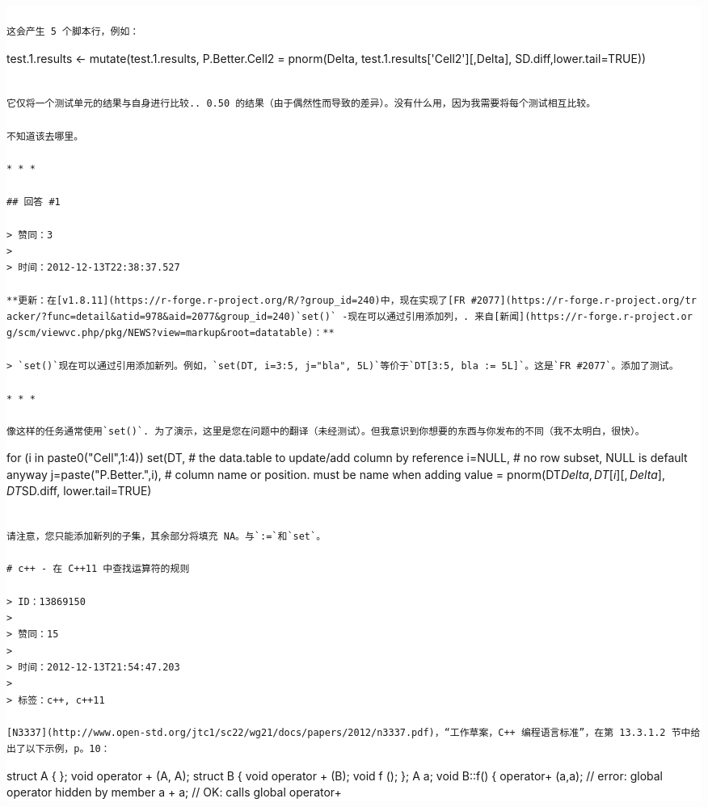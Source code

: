 ```

这会产生 5 个脚本行，例如：

```
test.1.results <- mutate(test.1.results, P.Better.Cell2 = pnorm(Delta, test.1.results['Cell2'][,Delta], SD.diff,lower.tail=TRUE)) 
```

它仅将一个测试单元的结果与自身进行比较.. 0.50 的结果（由于偶然性而导致的差异）。没有什么用，因为我需要将每个测试相互比较。

不知道该去哪里。

* * *

## 回答 #1

> 赞同：3
> 
> 时间：2012-12-13T22:38:37.527

**更新：在[v1.8.11](https://r-forge.r-project.org/R/?group_id=240)中，现在实现了[FR #2077](https://r-forge.r-project.org/tracker/?func=detail&atid=978&aid=2077&group_id=240)`set()` -现在可以通过引用添加列，. 来自[新闻](https://r-forge.r-project.org/scm/viewvc.php/pkg/NEWS?view=markup&root=datatable)：**

> `set()`现在可以通过引用添加新列。例如，`set(DT, i=3:5, j="bla", 5L)`等价于`DT[3:5, bla := 5L]`。这是`FR #2077`。添加了测试。

* * *

像这样的任务通常使用`set()`. 为了演示，这里是您在问题中的翻译（未经测试）。但我意识到你想要的东西与你发布的不同（我不太明白，很快）。

```
for (i in paste0("Cell",1:4))
  set(DT,                   # the data.table to update/add column by reference
    i=NULL,                 # no row subset, NULL is default anyway
    j=paste("P.Better.",i), # column name or position. must be name when adding
    value = pnorm(DT$Delta, DT[i][,Delta], DT$SD.diff, lower.tail=TRUE) 
```

请注意，您只能添加新列的子集，其余部分将填充 NA。与`:=`和`set`。

# c++ - 在 C++11 中查找运算符的规则

> ID：13869150
> 
> 赞同：15
> 
> 时间：2012-12-13T21:54:47.203
> 
> 标签：c++, c++11

[N3337](http://www.open-std.org/jtc1/sc22/wg21/docs/papers/2012/n3337.pdf)，“工作草案，C++ 编程语言标准”，在第 13.3.1.2 节中给出了以下示例，p。10：

```
struct A { };
void operator + (A, A);
struct B {
  void operator + (B);
  void f ();
};
A a;
void B::f() {
  operator+ (a,a);   // error: global operator hidden by member
  a + a;             // OK: calls global operator+